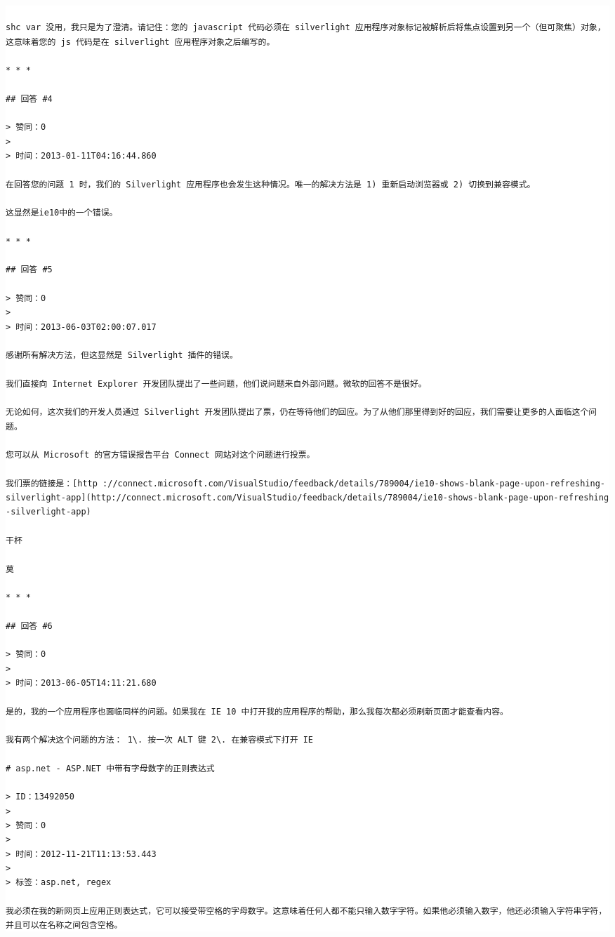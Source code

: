 ```

shc var 没用，我只是为了澄清。请记住：您的 javascript 代码必须在 silverlight 应用程序对象标记被解析后将焦点设置到另一个（但可聚焦）对象，这意味着您的 js 代码是在 silverlight 应用程序对象之后编写的。

* * *

## 回答 #4

> 赞同：0
> 
> 时间：2013-01-11T04:16:44.860

在回答您的问题 1 时，我们的 Silverlight 应用程序也会发生这种情况。唯一的解决方法是 1) 重新启动浏览器或 2) 切换到兼容模式。

这显然是ie10中的一个错误。

* * *

## 回答 #5

> 赞同：0
> 
> 时间：2013-06-03T02:00:07.017

感谢所有解决方法，但这显然是 Silverlight 插件的错误。

我们直接向 Internet Explorer 开发团队提出了一些问题，他们说问题来自外部问题。微软的回答不是很好。

无论如何，这次我们的开发人员通过 Silverlight 开发团队提出了票，仍在等待他们的回应。为了从他们那里得到好的回应，我们需要让更多的人面临这个问题。

您可以从 Microsoft 的官方错误报告平台 Connect 网站对这个问题进行投票。

我们票的链接是：[http ://connect.microsoft.com/VisualStudio/feedback/details/789004/ie10-shows-blank-page-upon-refreshing-silverlight-app](http://connect.microsoft.com/VisualStudio/feedback/details/789004/ie10-shows-blank-page-upon-refreshing-silverlight-app)

干杯

莫

* * *

## 回答 #6

> 赞同：0
> 
> 时间：2013-06-05T14:11:21.680

是的，我的一个应用程序也面临同样的问题。如果我在 IE 10 中打开我的应用程序的帮助，那么我每次都必须刷新页面才能查看内容。

我有两个解决这个问题的方法： 1\. 按一次 ALT 键 2\. 在兼容模式下打开 IE

# asp.net - ASP.NET 中带有字母数字的正则表达式

> ID：13492050
> 
> 赞同：0
> 
> 时间：2012-11-21T11:13:53.443
> 
> 标签：asp.net, regex

我必须在我的新网页上应用正则表达式，它可以接受带空格的字母数字。这意味着任何人都不能只输入数字字符。如果他必须输入数字，他还必须输入字符串字符，并且可以在名称之间包含空格。
```
